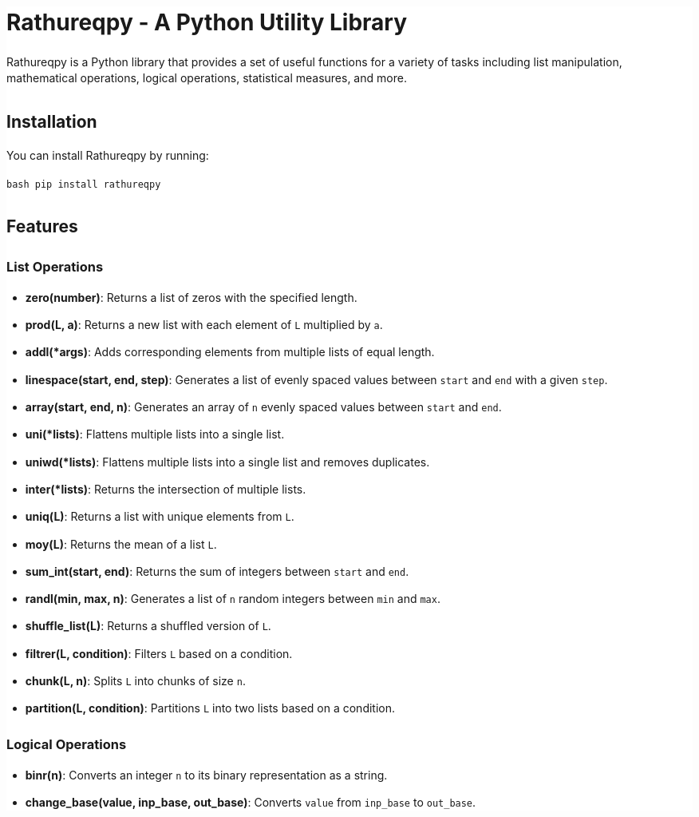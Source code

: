 # Rathureqpy - A Python Utility Library

Rathureqpy is a Python library that provides a set of useful functions for a variety of tasks including list manipulation, mathematical operations, logical operations, statistical measures, and more.

## Installation

You can install Rathureqpy by running:

``bash
pip install rathureqpy
``

## Features

### List Operations

- **zero(number)**: Returns a list of zeros with the specified length.

- **prod(L, a)**: Returns a new list with each element of `L` multiplied by `a`.

- **addl(*args)**: Adds corresponding elements from multiple lists of equal length.

- **linespace(start, end, step)**: Generates a list of evenly spaced values between `start` and `end` with a given `step`.

- **array(start, end, n)**: Generates an array of `n` evenly spaced values between `start` and `end`.

- **uni(*lists)**: Flattens multiple lists into a single list.

- **uniwd(*lists)**: Flattens multiple lists into a single list and removes duplicates.

- **inter(*lists)**: Returns the intersection of multiple lists.

- **uniq(L)**: Returns a list with unique elements from `L`.

- **moy(L)**: Returns the mean of a list `L`.

- **sum_int(start, end)**: Returns the sum of integers between `start` and `end`.

- **randl(min, max, n)**: Generates a list of `n` random integers between `min` and `max`.

- **shuffle_list(L)**: Returns a shuffled version of `L`.

- **filtrer(L, condition)**: Filters `L` based on a condition.

- **chunk(L, n)**: Splits `L` into chunks of size `n`.

- **partition(L, condition)**: Partitions `L` into two lists based on a condition.


### Logical Operations

- **binr(n)**: Converts an integer `n` to its binary representation as a string.

- **change_base(value, inp_base, out_base)**: Converts `value` from `inp_base` to `out_base`.
